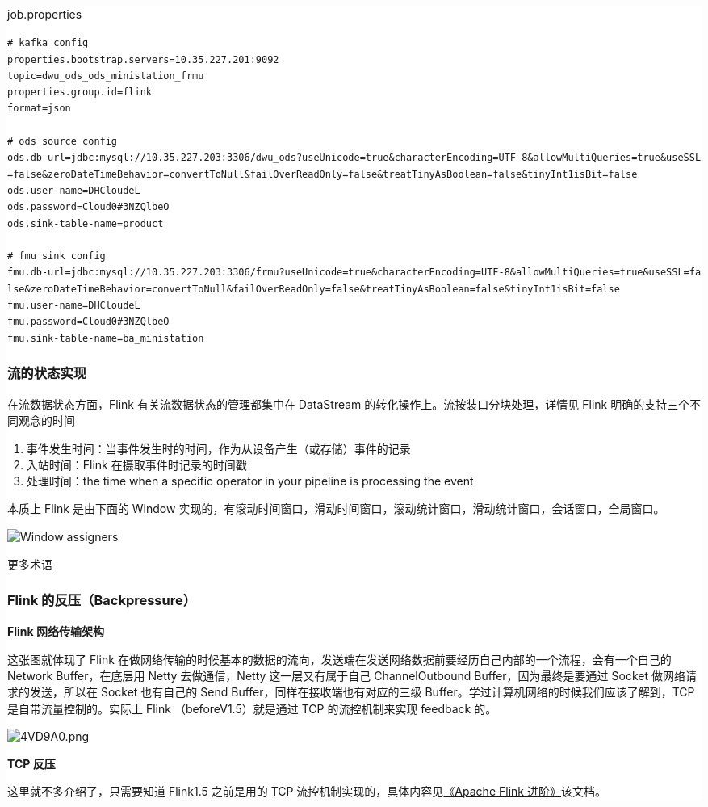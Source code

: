 job.properties

```properties
# kafka config
properties.bootstrap.servers=10.35.227.201:9092
topic=dwu_ods_ods_ministation_frmu
properties.group.id=flink
format=json

# ods source config
ods.db-url=jdbc:mysql://10.35.227.203:3306/dwu_ods?useUnicode=true&characterEncoding=UTF-8&allowMultiQueries=true&useSSL=false&zeroDateTimeBehavior=convertToNull&failOverReadOnly=false&treatTinyAsBoolean=false&tinyInt1isBit=false
ods.user-name=DHCloudeL
ods.password=Cloud0#3NZQlbeO
ods.sink-table-name=product

# fmu sink config
fmu.db-url=jdbc:mysql://10.35.227.203:3306/frmu?useUnicode=true&characterEncoding=UTF-8&allowMultiQueries=true&useSSL=false&zeroDateTimeBehavior=convertToNull&failOverReadOnly=false&treatTinyAsBoolean=false&tinyInt1isBit=false
fmu.user-name=DHCloudeL
fmu.password=Cloud0#3NZQlbeO
fmu.sink-table-name=ba_ministation
```

### 流的状态实现

在流数据状态方面，Flink 有关流数据状态的管理都集中在 DataStream 的转化操作上。流按装口分块处理，详情见
Flink 明确的支持三个不同观念的时间

1.  事件发生时间：当事件发生时的时间，作为从设备产生（或存储）事件的记录
2.  入站时间：Flink 在摄取事件时记录的时间戳
3.  处理时间：the time when a specific operator in your pipeline is processing the event

本质上 Flink 是由下面的 Window 实现的，有滚动时间窗口，滑动时间窗口，滚动统计窗口，滑动统计窗口，会话窗口，全局窗口。

![Window assigners](https://ci.apache.org/projects/flink/flink-docs-release-1.13/fig/window-assigners.svg)

[更多术语](https://nightlies.apache.org/flink/flink-docs-release-1.13/docs/concepts/glossary/)

### Flink 的反压（Backpressure）

**Flink 网络传输架构**

这张图就体现了 Flink 在做网络传输的时候基本的数据的流向，发送端在发送网络数据前要经历自己内部的一个流程，会有一个自己的 Network Buffer，在底层用 Netty 去做通信，Netty 这一层又有属于自己 ChannelOutbound Buffer，因为最终是要通过 Socket 做网络请求的发送，所以在 Socket 也有自己的 Send Buffer，同样在接收端也有对应的三级 Buffer。学过计算机网络的时候我们应该了解到，TCP 是自带流量控制的。实际上 Flink （beforeV1.5）就是通过 TCP 的流控机制来实现 feedback 的。

[![4VD9A0.png](https://z3.ax1x.com/2021/09/15/4VD9A0.png)](https://imgtu.com/i/4VD9A0)

**TCP 反压**

这里就不多介绍了，只需要知道 Flink1.5 之前是用的 TCP 流控机制实现的，具体内容见[《Apache Flink 进阶》](https://developer.aliyun.com/topic/download?id=35&utm_content=m_1000290194)该文档。
